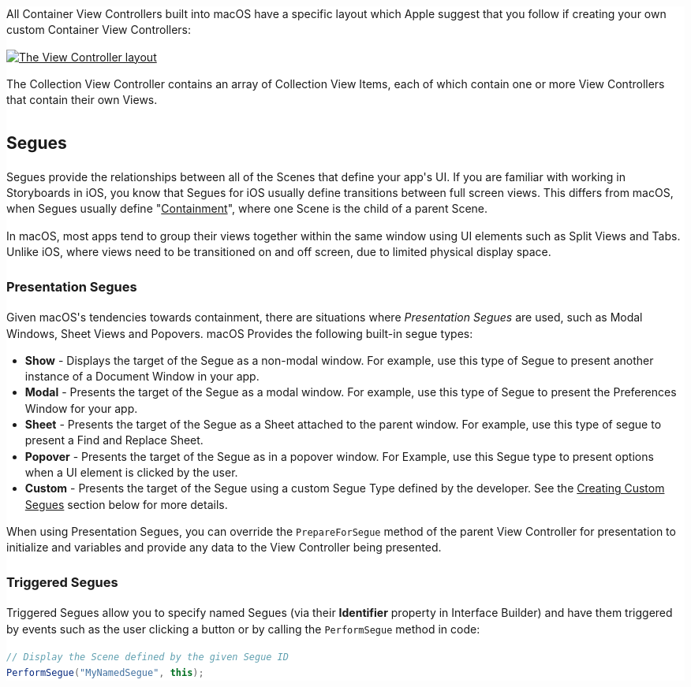 All Container View Controllers built into macOS have a specific layout which Apple suggest that you follow if creating your own custom Container View Controllers:

[![The View Controller layout](indepth-images/vc03.png)](indepth-images/vc03.png#lightbox)

The Collection View Controller contains an array of Collection View Items, each of which contain one or more View Controllers that contain their own Views.

<a name="Segues"></a>

## Segues

Segues provide the relationships between all of the Scenes that define your app's UI. If you are familiar with working in Storyboards in iOS, you know that Segues for iOS usually define transitions between full screen views. This differs from macOS, when Segues usually define "[Containment](#Containment)", where one Scene is the child of a parent Scene.

In macOS, most apps tend to group their views together within the same window using UI elements such as Split Views and Tabs. Unlike iOS, where views need to be transitioned on and off screen, due to limited physical display space.

<a name="Presentation-Segues"></a>

### Presentation Segues

Given macOS's tendencies towards containment, there are situations where _Presentation Segues_ are used, such as Modal Windows, Sheet Views and Popovers. macOS Provides the following built-in segue types:

- **Show** - Displays the target of the Segue as a non-modal window. For example, use this type of Segue to present another instance of a Document Window in your app.
- **Modal** - Presents the target of the Segue as a modal window. For example, use this type of Segue to present the Preferences Window for your app.
- **Sheet** - Presents the target of the Segue as a Sheet attached to the parent window. For example, use this type of segue to present a Find and Replace Sheet.
- **Popover** - Presents the target of the Segue as in a popover window. For Example, use this Segue type to present options when a UI element is clicked by the user.
- **Custom** - Presents the target of the Segue using a custom Segue Type defined by the developer. See the [Creating Custom Segues](#Creating-Custom-Segues) section below for more details.

When using Presentation Segues, you can override the `PrepareForSegue` method of the parent View Controller for presentation to initialize and variables and provide any data to the View Controller being presented.

<a name="Triggered-Segues"></a>

### Triggered Segues

Triggered Segues allow you to specify named Segues (via their **Identifier** property in Interface Builder) and have them triggered by events such as the user clicking a button or by calling the `PerformSegue` method in code:

```csharp
// Display the Scene defined by the given Segue ID
PerformSegue("MyNamedSegue", this);
``` 
